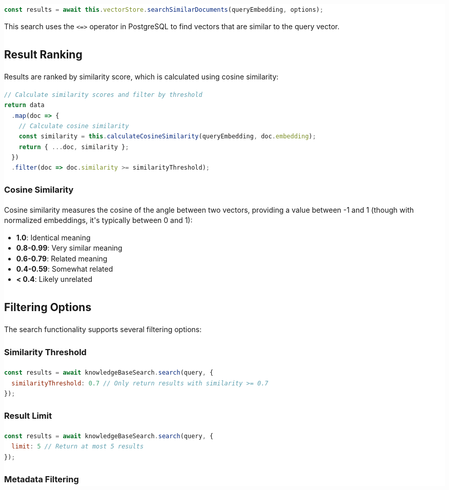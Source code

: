 ```javascript
const results = await this.vectorStore.searchSimilarDocuments(queryEmbedding, options);
```

This search uses the `<=>` operator in PostgreSQL to find vectors that are similar to the query vector.

## Result Ranking

Results are ranked by similarity score, which is calculated using cosine similarity:

```javascript
// Calculate similarity scores and filter by threshold
return data
  .map(doc => {
    // Calculate cosine similarity
    const similarity = this.calculateCosineSimilarity(queryEmbedding, doc.embedding);
    return { ...doc, similarity };
  })
  .filter(doc => doc.similarity >= similarityThreshold);
```

### Cosine Similarity

Cosine similarity measures the cosine of the angle between two vectors, providing a value between -1 and 1 (though with normalized embeddings, it's typically between 0 and 1):

- **1.0**: Identical meaning
- **0.8-0.99**: Very similar meaning
- **0.6-0.79**: Related meaning
- **0.4-0.59**: Somewhat related
- **< 0.4**: Likely unrelated

## Filtering Options

The search functionality supports several filtering options:

### Similarity Threshold

```javascript
const results = await knowledgeBaseSearch.search(query, {
  similarityThreshold: 0.7 // Only return results with similarity >= 0.7
});
```

### Result Limit

```javascript
const results = await knowledgeBaseSearch.search(query, {
  limit: 5 // Return at most 5 results
});
```

### Metadata Filtering

